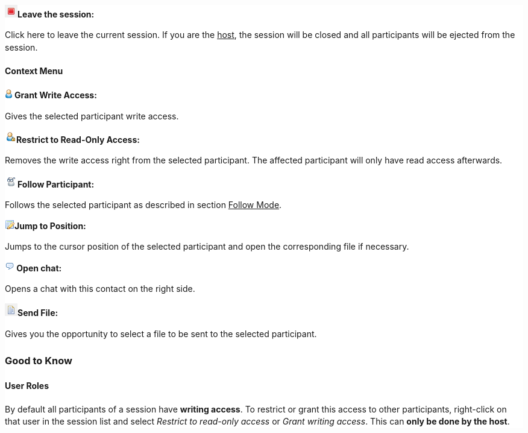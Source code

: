 ![saros leave button](images/saros_leave_button.png)**Leave the session:**

Click here to leave the current session. If you are the
[host](#the-host), the session will be
closed and all participants will be ejected from the session.

#### Context Menu

![write access](images/buddy_saros_obj.png)**Grant Write Access:**

Gives the selected participant write access.

![read-only access](images/participant_readonly_0.png)**Restrict to Read-Only Access:**

Removes the write access right from the selected participant. The
affected participant will only have read access afterwards.

![follow mode icon](images/followmode_0.png)**Follow Participant:**

Follows the selected participant as described in section [Follow Mode](#follow-mode).

![jump icon](images/jump.png)**Jump to Position:**

Jumps to the cursor position of the selected participant and open the
corresponding file if necessary.

**![open chat image](images/chat_misc.png) Open
chat:**

Opens a chat with this contact on the right side.

![share file icon](images/saros_sharefile_button.png)**Send File:**

Gives you the opportunity to select a file to be sent to the selected
participant.

### Good to Know

#### User Roles

By default all participants of a session have **writing access**. To
restrict or grant this access to other participants, right-click on that
user in the session list and select *Restrict to read-only access* or
*Grant writing access*. This can **only be done by the
host**.
